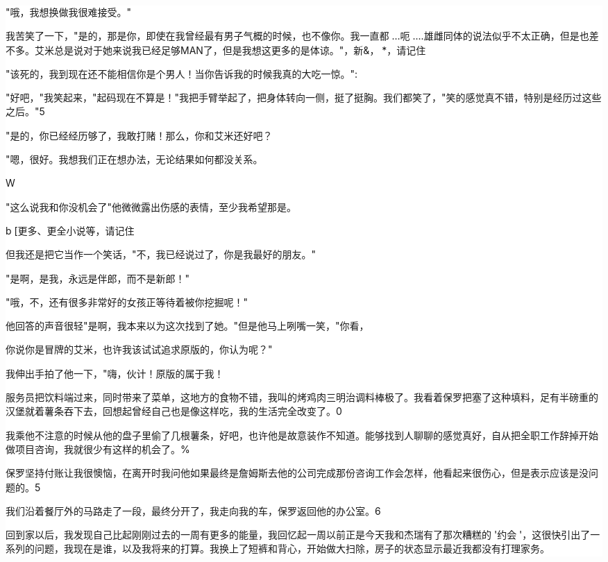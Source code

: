 
"哦，我想换做我很难接受。"



我苦笑了一下，"是的，那是你，即使在我曾经最有男子气概的时候，也不像你。我一直都 ...呃 ....雄雌同体的说法似乎不太正确，但是也差不多。艾米总是说对于她来说我已经足够MAN了，但是我想这更多的是体谅。"，新&， *，请记住



"该死的，我到现在还不能相信你是个男人！当你告诉我的时候我真的大吃一惊。":



"好吧，"我笑起来，"起码现在不算是！"我把手臂举起了，把身体转向一侧，挺了挺胸。我们都笑了，"笑的感觉真不错，特别是经历过这些之后。"5



"是的，你已经经历够了，我敢打赌！那么，你和艾米还好吧？



"嗯，很好。我想我们正在想办法，无论结果如何都没关系。

W



"这么说我和你没机会了"他微微露出伤感的表情，至少我希望那是。

b [更多、更全小说等，请记住



但我还是把它当作一个笑话，"不，我已经说过了，你是我最好的朋友。"



"是啊，是我，永远是伴郎，而不是新郎！"



"哦，不，还有很多非常好的女孩正等待着被你挖掘呢！"



他回答的声音很轻"是啊，我本来以为这次找到了她。"但是他马上咧嘴一笑，"你看，



你说你是冒牌的艾米，也许我该试试追求原版的，你认为呢？"



我伸出手拍了他一下，"嗨，伙计！原版的属于我！



服务员把饮料端过来，同时带来了菜单，这地方的食物不错，我叫的烤鸡肉三明治调料棒极了。我看着保罗把塞了这种填料，足有半磅重的汉堡就着薯条吞下去，回想起曾经自己也是像这样吃，我的生活完全改变了。0



我乘他不注意的时候从他的盘子里偷了几根薯条，好吧，也许他是故意装作不知道。能够找到人聊聊的感觉真好，自从把全职工作辞掉开始做项目咨询，我就很少有这样的机会了。%



保罗坚持付账让我很懊恼，在离开时我问他如果最终是詹姆斯去他的公司完成那份咨询工作会怎样，他看起来很伤心，但是表示应该是没问题的。5



我们沿着餐厅外的马路走了一段，最终分开了，我走向我的车，保罗返回他的办公室。6



回到家以后，我发现自己比起刚刚过去的一周有更多的能量，我回忆起一周以前正是今天我和杰瑞有了那次糟糕的 '约会 '，这很快引出了一系列的问题，我现在是谁，以及我将来的打算。我换上了短裤和背心，开始做大扫除，房子的状态显示最近我都没有打理家务。

